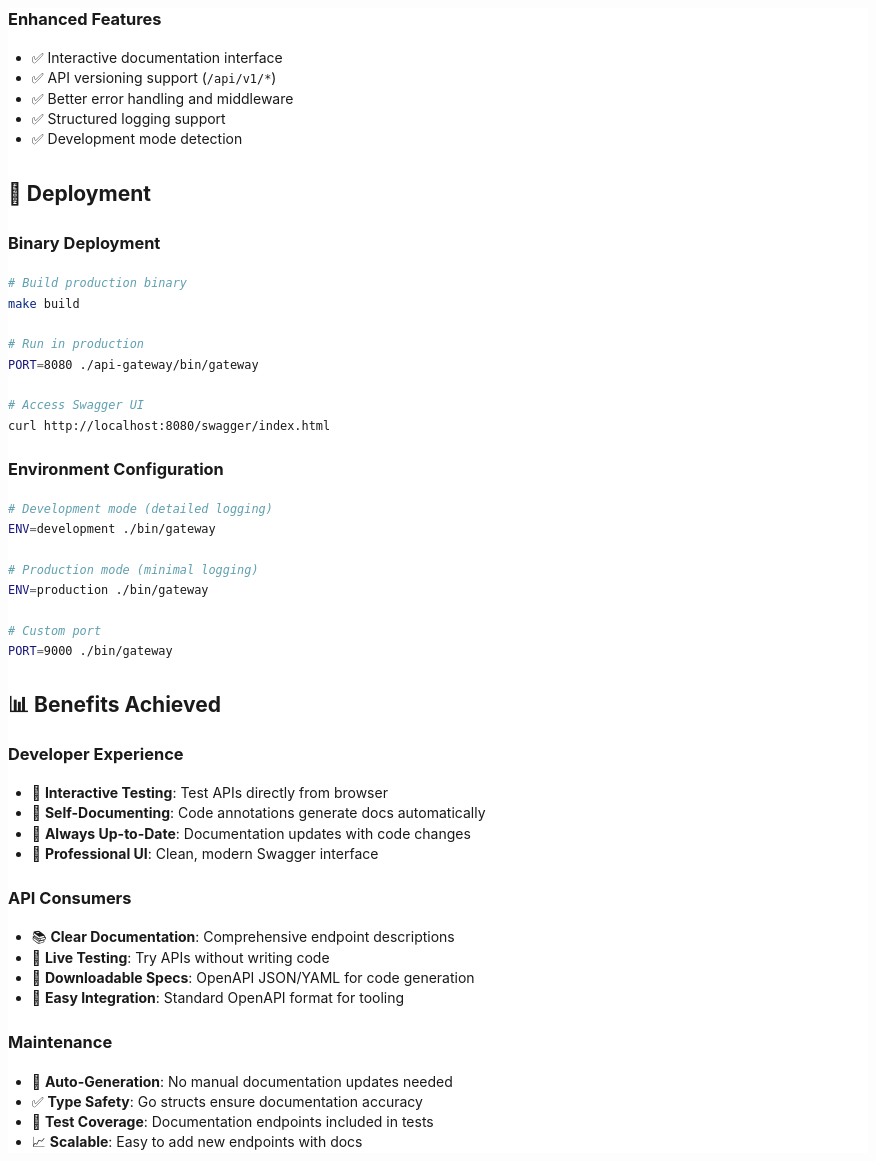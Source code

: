 ### **Enhanced Features**
- ✅ Interactive documentation interface
- ✅ API versioning support (`/api/v1/*`)
- ✅ Better error handling and middleware
- ✅ Structured logging support
- ✅ Development mode detection

## 🚀 **Deployment**

### **Binary Deployment**
```bash
# Build production binary
make build

# Run in production
PORT=8080 ./api-gateway/bin/gateway

# Access Swagger UI
curl http://localhost:8080/swagger/index.html
```

### **Environment Configuration**
```bash
# Development mode (detailed logging)
ENV=development ./bin/gateway

# Production mode (minimal logging)
ENV=production ./bin/gateway

# Custom port
PORT=9000 ./bin/gateway
```

## 📊 **Benefits Achieved**

### **Developer Experience**
- 🎯 **Interactive Testing**: Test APIs directly from browser
- 📖 **Self-Documenting**: Code annotations generate docs automatically
- 🔄 **Always Up-to-Date**: Documentation updates with code changes
- 🎨 **Professional UI**: Clean, modern Swagger interface

### **API Consumers**
- 📚 **Clear Documentation**: Comprehensive endpoint descriptions
- 🧪 **Live Testing**: Try APIs without writing code
- 📄 **Downloadable Specs**: OpenAPI JSON/YAML for code generation
- 🔗 **Easy Integration**: Standard OpenAPI format for tooling

### **Maintenance**
- 🔄 **Auto-Generation**: No manual documentation updates needed
- ✅ **Type Safety**: Go structs ensure documentation accuracy
- 🧪 **Test Coverage**: Documentation endpoints included in tests
- 📈 **Scalable**: Easy to add new endpoints with docs
